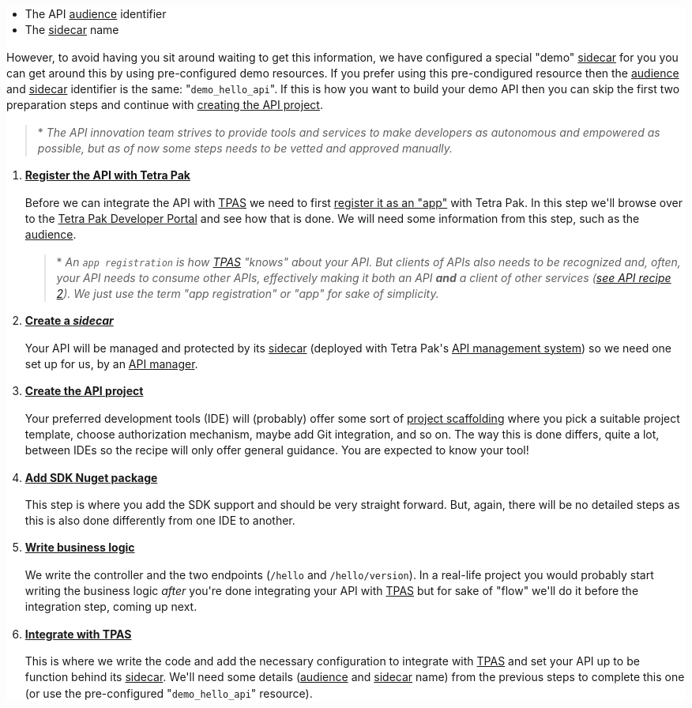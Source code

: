 - The API [audience][md-terms-audience] identifier
- The [sidecar][md-terms-sidecar] name
  
However, to avoid having you sit around waiting to get this information, we have configured a special "demo" [sidecar][md-terms-sidecar] for you 
you can get around this by using pre-configured demo resources. If you prefer using this pre-condigured resource then the [audience][md-terms-audience] and [sidecar][md-terms-sidecar] identifier is the same: "`demo_hello_api`". If this is how you want to build your demo API then you can skip the first two preparation steps and continue with [creating the API project](#create-the-api-project).

> \* *The API innovation team strives to provide tools and services to make developers as autonomous and empowered as possible, but as of now some steps needs to be vetted and approved manually.*

1. [**Register the API with Tetra Pak**](#register-the-api-with-tetra-pak)
  
   Before we can integrate the API with [TPAS][md-terms-tpas] we need to first [register it as an "app"][md-terms-client] with Tetra Pak. In this step we'll browse over to the [Tetra Pak Developer Portal][tetra-pak-dev-test-portal] and see how that is done. We will need some information from this step, such as the [audience][md-terms-audience].

   > \* *An `app registration` is how [TPAS][md-terms-tpas] "knows" about your API. But clients of APIs also needs to be recognized and, often, your API needs to consume other APIs, effectively making it both an API **and** a client of other services ([see API recipe 2][tetra-pak-aspnet-api-recipe-2]). We just use the term "app registration" or "app" for sake of simplicity.*
  
2. [**Create a *sidecar***](#create-a-sidecar)
  
   Your API will be managed and protected by its [sidecar][md-terms-sidecar] (deployed with Tetra Pak's [API management system][md-terms-apigee-edge]) so we need one set up for us, by an [API manager][md-terms-api-manager].

3. [**Create the API project**](#create-the-api-project)
  
   Your preferred development tools (IDE) will (probably) offer some sort of [project scaffolding](https://en.wikipedia.org/wiki/Scaffold_(programming)) where you pick a suitable project template, choose authorization mechanism, maybe add Git integration, and so on. The way this is done differs, quite a lot, between IDEs so the recipe will only offer general guidance. You are expected to know your tool!

4. [**Add SDK Nuget package**](#add-sdk-nuget-package)
  
   This step is where you add the SDK support and should be very straight forward. But, again, there will be no detailed steps as this is also done differently from one IDE to another.

5. [**Write business logic**](#write-the-business-logic)
  
   We write the controller and the two endpoints (`/hello` and `/hello/version`). In a real-life project you would probably start writing the business logic *after* you're done integrating your API with [TPAS][md-terms-tpas] but for sake of "flow" we'll do it before the integration step, coming up next.

6. [**Integrate with TPAS**](#integrating-with-tetra-pak-auth-services)
  
   This is where we write the code and add the necessary configuration to integrate with [TPAS][md-terms-tpas] and set your API up to be function behind its [sidecar][md-terms-sidecar]. We'll need some details ([audience][md-terms-audience] and [sidecar][md-terms-sidecar] name) from the previous steps to complete this one (or use the pre-configured "`demo_hello_api`" resource).


[tetra-pak-aspnet-api-readme]: ../README.md
[tetra-pak-aspnet-api-readme-jwt-bearer-assertion]: ../README.md#the-sidecar-jwt-bearer-assertion-pattern
[tetra-pak-aspnet-api-readme-jwt-writing-apis]: ../README.md#writing-apis
[tetra-pak-aspnet-api-cheat-sheet]: ./cheatsheet-webapi.md
[tetra-pak-aspnet-api-recipe-2]: ./Recipe2-WebApi.md
[tetra-pak-aspnet-scenarios]: ../../Scenarios.md
[tetra-pak-aspnet-scenarios-no-browser]: ../../Scenarios.md#issue-no-browser-window-opens-when-i-run-my-web-app
[tetra-pak-aspnet-scenarios-invalid-redirect-uri]: ../../Scenarios.md#error-400---invalid-redirect_uri
[github-tetrapak-app]: https://github.com/Tetra-Pak-APIs/TetraPak.AspNet/tree/master/TetraPak.AspNet
[nuget-tetrapak-app]: https://www.nuget.org/packages/TetraPak.AspNet
[github-tetrapak-api]: https://github.com/Tetra-Pak-APIs/TetraPak.AspNet/tree/master/TetraPak.AspNet.Api
[nuget-tetrapak-api]: https://www.nuget.org/packages/TetraPak.AspNet.Api
[github-tetrapak-common]: https://github.com/Tetra-Pak-APIs/TetraPak.Common
[nuget-tetrapak-common]: https://www.nuget.org/packages/TetraPak.Common
[demo.web-app]: https://github.com/Tetra-Pak-APIs/TetraPak.AspNet/tree/master/demo.WebApp
[di-intro-1]: https://medium.com/flawless-app-stories/dependency-injection-for-dummies-168dad181a3d
[di-intro-2]: https://www.freecodecamp.org/news/a-quick-intro-to-dependency-injection-what-it-is-and-when-to-use-it-7578c84fa88f/
[middleware]: https://docs.microsoft.com/en-us/aspnet/core/fundamentals/middleware/?view=aspnetcore-5.0
[oauth-refresh-flow]: https://datatracker.ietf.org/doc/html/rfc6749#section-1.5
[aspnet-core-configuration]: https://docs.microsoft.com/en-us/aspnet/core/fundamentals/configuration/?view=aspnetcore-5.0
[tetra-pak-dev-test-portal]: https://developer-test.tetrapak.com
[tetra-pak-dev-dev-portal]: https://developer-dev.tetrapak.com
[tetra-pak-dev-portal]: https://developer.tetrapak.com
[tetra-pak-dev-portal-appreg-consumer-key]: https://developer.tetrapak.com/products/getting-started/manage-your-app#consumer-key
[tetra-pak-dev-portal-appreg-callback]: https://developer.tetrapak.com/products/getting-started/manage-your-app#callback-url
[tetra-pak-dev-portal-api-guidelines]: https://developer.tetrapak.com/products/api-design
[hsts]: https://en.wikipedia.org/wiki/HTTP_Strict_Transport_Security
[aspnet-layout]: https://docs.microsoft.com/en-us/aspnet/core/mvc/views/layout?view=aspnetcore-5.0
[aspnet-authorize-attribute]: https://docs.microsoft.com/en-us/aspnet/core/security/authorization/simple?view=aspnetcore-5.0
[aspnet-razor]: https://docs.microsoft.com/en-us/aspnet/web-pages/overview/getting-started/introducing-razor-syntax-c
[ide-vs]: https://visualstudio.microsoft.com/
[ide-vscode]: https://code.visualstudio.com/
[ide-rider]: https://www.jetbrains.com/rider/
[ide-eclipse]: https://www.eclipse.org/ide/
[postman]: https://www.postman.com/
[md-RespondAsync]: ./_codeApi/TetraPak_AspNet_Api_Controllers_ControllerBaseExtensions.md#controllerbaseextensionsrespondasynclttgtcontrollerbase-outcomelttgt-int-readchunk-responsedelegatelttgt-method
[md-ControllerBaseExtensions]: ./_codeApi/TetraPak_AspNet_Api_Controllers_ControllerBaseExtensions.md
[md-Outcome-T]: https://github.com/Tetra-Pak-APIs/TetraPak.Common/blob/master/TetraPak.Common/_docs/_codeApi/TetraPak_Outcome_T_.md
[md-EnumOutcome-T]: https://github.com/Tetra-Pak-APIs/TetraPak.Common/blob/master/TetraPak.Common/_docs/_codeApi/TetraPak_EnumOutcome_T_.md
[md-prop-TetraPakAuthConfig-IdentitySource]: ../../TetraPak.AspNet/_docs/_codeApi/TetraPak_AspNet_TetraPakAuthConfig.md#tetrapakauthconfigidentitysource-property
[md-type-TetraPakIdentitySource]: ../../TetraPak.AspNet/_docs/_codeApi/TetraPak_AspNet_Auth_TetraPakIdentitySource.md
[md-setting-localhost-port]: ../../Scenarios.md#setting-the-localhost-port
[md-terms]: ../../TermsAndConcepts.md
[md-terms-actor]: ../../TermsAndConcepts.md#actor
[md-terms-api]: ../../TermsAndConcepts.md#api
[md-terms-api-key]: ../../TermsAndConcepts.md#api-key
[md-terms-api-management-system]: ../../TermsAndConcepts.md#api-management-system
[md-terms-api-manager]: ../../TermsAndConcepts.md#api-manager
[md-terms-app-registration]: ../../TermsAndConcepts.md#app-registration
[md-terms-audience]: ../../TermsAndConcepts.md#audience
[md-terms-authentication]: ../../TermsAndConcepts.md#authentication
[md-terms-authentication-scheme]: ../../TermsAndConcepts.md#authentication-scheme
[md-terms-apigee-edge]: ../../TermsAndConcepts.md#apigee-edge
[md-terms-business-api]: ../../TermsAndConcepts.md#claim#business-api
[md-terms-callback-url]: ../../TermsAndConcepts.md#callback-url
[md-terms-claim]: ../../TermsAndConcepts.md#claim
[md-terms-claims-transformation]: ../../TermsAndConcepts.md#claims-transformation
[md-terms-client]: ../../TermsAndConcepts.md#client
[md-terms-client-credentials]: ../../TermsAndConcepts.md#client-credentials
[md-terms-client-id]: ../../TermsAndConcepts.md#client-id
[md-terms-client-secret]: ../../TermsAndConcepts.md#client-secret
[md-terms-consumer-key]: ../../TermsAndConcepts.md#consumer-key
[md-terms-dev-portal]: ../../TermsAndConcepts.md#developer-portal
[md-terms-dev-proxy]: ../../TermsAndConcepts.md#development-proxy
[md-terms-identity]: ../../TermsAndConcepts.md#identity
[md-terms-jwt-bearer-assertion]: ../../TermsAndConcepts.md#jwt-bearer-assertion
[md-terms-product]: ../../TermsAndConcepts.md#product
[md-terms-runtime-environment]: ../../TermsAndConcepts.md#runtime-environment
[md-terms-sidecar]: ../../TermsAndConcepts.md#sidecar
[md-terms-terminus]: ../../TermsAndConcepts.md#terminus-api
[md-terms-tpas]: ../../TermsAndConcepts.md#tetra-pak-auth-services